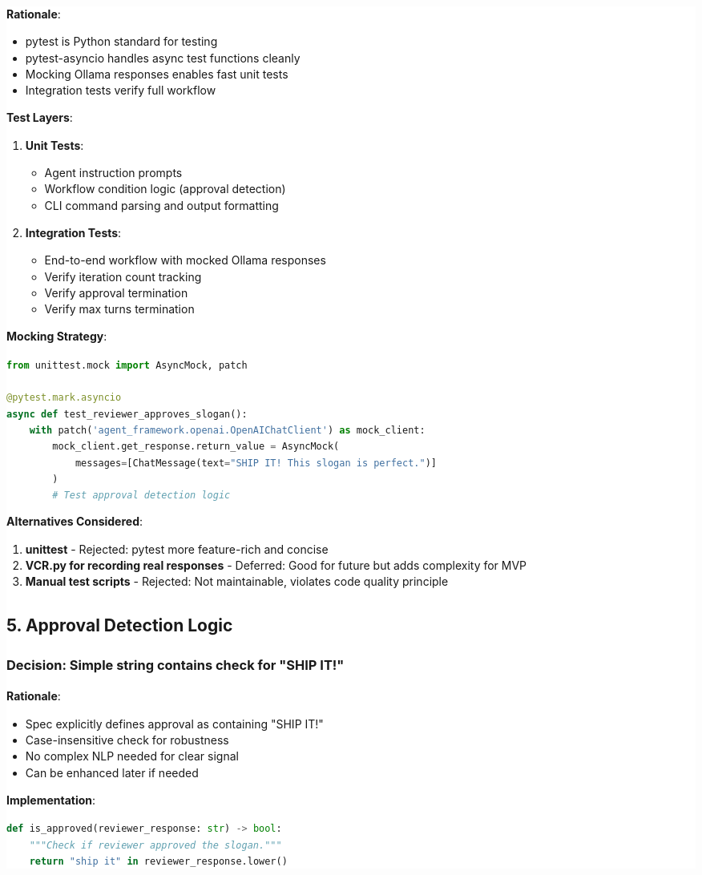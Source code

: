 **Rationale**:

- pytest is Python standard for testing
- pytest-asyncio handles async test functions cleanly
- Mocking Ollama responses enables fast unit tests
- Integration tests verify full workflow

**Test Layers**:

1. **Unit Tests**:
   - Agent instruction prompts
   - Workflow condition logic (approval detection)
   - CLI command parsing and output formatting
   
2. **Integration Tests**:
   - End-to-end workflow with mocked Ollama responses
   - Verify iteration count tracking
   - Verify approval termination
   - Verify max turns termination

**Mocking Strategy**:

```python
from unittest.mock import AsyncMock, patch

@pytest.mark.asyncio
async def test_reviewer_approves_slogan():
    with patch('agent_framework.openai.OpenAIChatClient') as mock_client:
        mock_client.get_response.return_value = AsyncMock(
            messages=[ChatMessage(text="SHIP IT! This slogan is perfect.")]
        )
        # Test approval detection logic
```

**Alternatives Considered**:

1. **unittest** - Rejected: pytest more feature-rich and concise
2. **VCR.py for recording real responses** - Deferred: Good for future but adds complexity for MVP
3. **Manual test scripts** - Rejected: Not maintainable, violates code quality principle

## 5. Approval Detection Logic

### Decision: Simple string contains check for "SHIP IT!"

**Rationale**:

- Spec explicitly defines approval as containing "SHIP IT!"
- Case-insensitive check for robustness
- No complex NLP needed for clear signal
- Can be enhanced later if needed

**Implementation**:

```python
def is_approved(reviewer_response: str) -> bool:
    """Check if reviewer approved the slogan."""
    return "ship it" in reviewer_response.lower()
```

